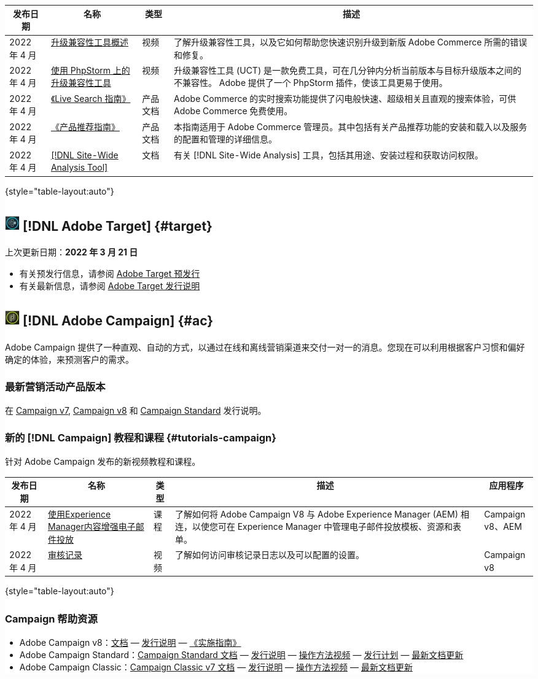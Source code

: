 | 发布日期 | 名称 | 类型 | 描述 |
| -----------| ---------- | ---------- | ---------- |
| 2022 年 4 月 | [升级兼容性工具概述](https://experienceleague.adobe.com/docs/commerce-learn/tutorials/upgrade/upgrade-compatibility-tool-overview.html) | 视频 | 了解升级兼容性工具，以及它如何帮助您快速识别升级到新版 Adobe Commerce 所需的错误和修复。 |
| 2022 年 4 月 | [使用 PhpStorm 上的升级兼容性工具](https://experienceleague.adobe.com/docs/commerce-learn/tutorials/upgrade/uct-phpstorm.html) | 视频 | 升级兼容性工具 (UCT) 是一款免费工具，可在几分钟内分析当前版本与目标升级版本之间的不兼容性。 Adobe 提供了一个 PhpStorm 插件，使该工具更易于使用。 |
| 2022 年 4 月 | [《Live Search 指南》](https://experienceleague.adobe.com/docs/commerce-merchant-services/live-search/guide-overview.html) | 产品文档 | Adobe Commerce 的实时搜索功能提供了闪电般快速、超级相关且直观的搜索体验，可供 Adobe Commerce 免费使用。 |
| 2022 年 4 月 | [《产品推荐指南》](https://experienceleague.adobe.com/docs/commerce-merchant-services/product-recommendations/guide-overview.html) | 产品文档 | 本指南适用于 Adobe Commerce 管理员。其中包括有关产品推荐功能的安装和载入以及服务的配置和管理的详细信息。 |
| 2022 年 4 月 | [[!DNL Site-Wide Analysis Tool]](https://experienceleague.adobe.com/docs/commerce-operations/tools/site-wide-analysis-tool/intro.html?lang=zh-Hans) | 文档 | 有关 [!DNL Site-Wide Analysis] 工具，包括其用途、安装过程和获取访问权限。 | Adobe Commerce |

{style=&quot;table-layout:auto&quot;}

## ![图标](/assets/target.png) [!DNL Adobe Target] {#target}

上次更新日期：**2022 年 3 月 21 日**

* 有关预发行信息，请参阅 [Adobe Target 预发行](https://experienceleague.adobe.com/docs/target/using/release-notes/target-release-notes.html?lang=zh-Hans)
* 有关最新信息，请参阅 [Adobe Target 发行说明](https://experienceleague.adobe.com/docs/target/using/release-notes/release-notes.html?lang=zh-Hans)

## ![图标](/assets/campaign.png) [!DNL Adobe Campaign] {#ac}

Adobe Campaign 提供了一种直观、自动的方式，以通过在线和离线营销渠道来交付一对一的消息。您现在可以利用根据客户习惯和偏好确定的体验，来预测客户的需求。

### 最新营销活动产品版本

在 [Campaign v7](https://experienceleague.adobe.com/docs/campaign-classic/using/release-notes/latest-release.html), [Campaign v8](https://experienceleague.adobe.com/docs/campaign/campaign-v8/new/whats-new.html?lang=zh-Hans) 和 [Campaign Standard](https://experienceleague.adobe.com/docs/campaign-standard/using/release-notes/release-notes.html?lang=zh-Hans) 发行说明。

### 新的 [!DNL Campaign] 教程和课程 {#tutorials-campaign}

针对 Adobe Campaign 发布的新视频教程和课程。

| 发布日期 | 名称 | 类型 | 描述 | 应用程序 |
| -----------| ---------- | ---------- | ---------- | ----|
| 2022 年 4 月 | [使用Experience Manager内容增强电子邮件投放](https://experienceleague.adobe.com/?recommended=Campaign-A-1-2022.v8.aemcontent) | 课程 | 了解如何将 Adobe Campaign V8 与 Adobe Experience Manager (AEM) 相连，以使您可在 Experience Manager 中管理电子邮件投放模板、资源和表单。 | Campaign v8、AEM |
| 2022 年 4 月 | [审核记录](https://experienceleague.adobe.com/docs/campaign-learn/tutorials/monitoring/audit-trail.html?lang=zh-Hans) | 视频 | 了解如何访问审核记录日志以及可以配置的设置。 | Campaign v8 |

{style=&quot;table-layout:auto&quot;}

### Campaign 帮助资源

* Adobe Campaign v8：[文档](https://experienceleague.adobe.com/docs/campaign/campaign-v8/campaign-home.html?lang=zh-Hans) — [发行说明](https://experienceleague.adobe.com/docs/campaign/campaign-v8/new/whats-new.html) — [《实施指南》](https://experienceleague.adobe.com/docs/campaign/campaign-v8/implement/implement.html?lang=zh-Hans)
* Adobe Campaign Standard：[Campaign Standard 文档](https://experienceleague.adobe.com/docs/campaign-standard/using/campaign-standard-home.html?lang=zh-Hans) — [发行说明](https://experienceleague.adobe.com/docs/campaign-standard/using/release-notes/release-notes.html) — [操作方法视频](https://experienceleague.adobe.com/docs/campaign-standard-learn/tutorials/overview.html?lang=zh-Hans) — [发行计划](https://experienceleague.adobe.com/docs/campaign-standard/using/release-notes/release-planning.html?lang=zh-Hans) — [最新文档更新](https://experienceleague.adobe.com/docs/campaign-standard/using/documentation-updates.html?lang=zh-Hans)
* Adobe Campaign Classic：[Campaign Classic v7 文档](https://experienceleague.adobe.com/docs/campaign-classic/using/campaign-classic-home.html?lang=zh-Hans) — [发行说明](https://experienceleague.adobe.com/docs/campaign-classic/using/release-notes/latest-release.html) — [操作方法视频](https://experienceleague.adobe.com/docs/campaign-classic-learn/tutorials/overview.html?lang=zh-Hans) — [最新文档更新](https://experienceleague.adobe.com/docs/campaign-classic/using/documentation-updates.html?lang=zh-Hans)